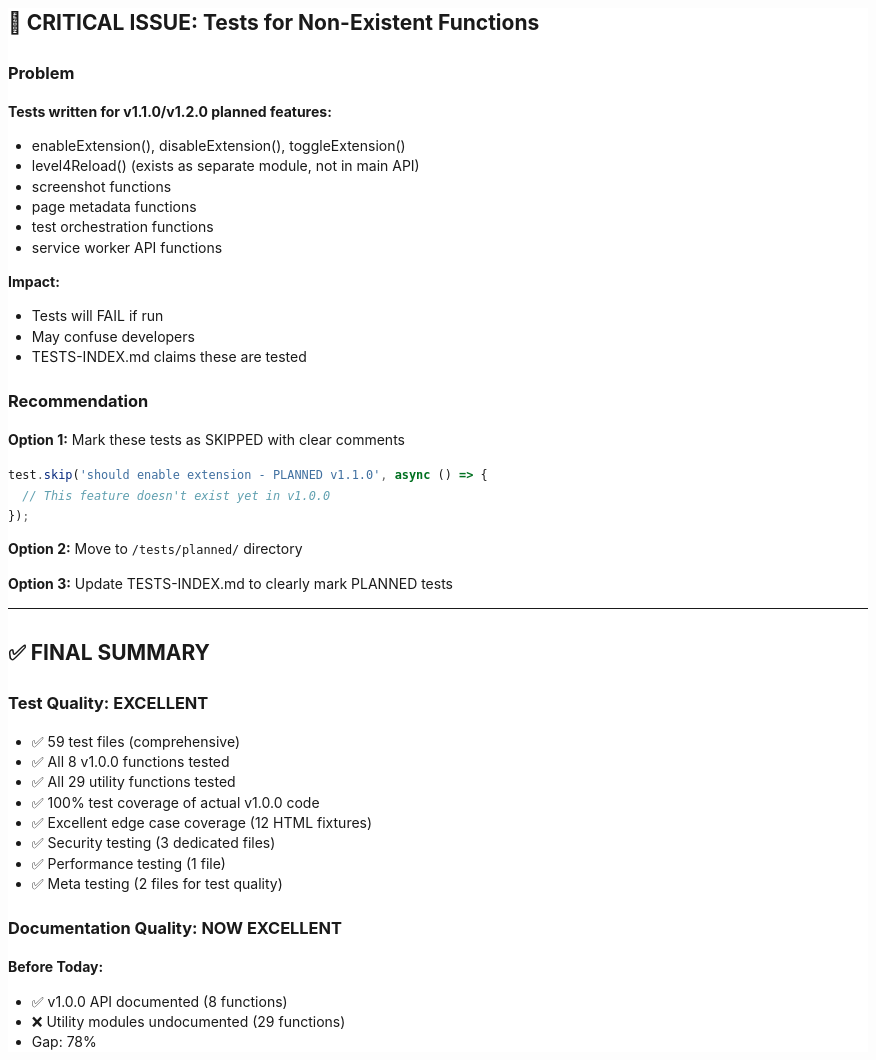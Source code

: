 ## 🚨 CRITICAL ISSUE: Tests for Non-Existent Functions

### Problem

**Tests written for v1.1.0/v1.2.0 planned features:**

- enableExtension(), disableExtension(), toggleExtension()
- level4Reload() (exists as separate module, not in main API)
- screenshot functions
- page metadata functions
- test orchestration functions
- service worker API functions

**Impact:**

- Tests will FAIL if run
- May confuse developers
- TESTS-INDEX.md claims these are tested

### Recommendation

**Option 1:** Mark these tests as SKIPPED with clear comments

```javascript
test.skip('should enable extension - PLANNED v1.1.0', async () => {
  // This feature doesn't exist yet in v1.0.0
});
```

**Option 2:** Move to `/tests/planned/` directory

**Option 3:** Update TESTS-INDEX.md to clearly mark PLANNED tests

---

## ✅ FINAL SUMMARY

### Test Quality: EXCELLENT

- ✅ 59 test files (comprehensive)
- ✅ All 8 v1.0.0 functions tested
- ✅ All 29 utility functions tested
- ✅ 100% test coverage of actual v1.0.0 code
- ✅ Excellent edge case coverage (12 HTML fixtures)
- ✅ Security testing (3 dedicated files)
- ✅ Performance testing (1 file)
- ✅ Meta testing (2 files for test quality)

### Documentation Quality: NOW EXCELLENT

**Before Today:**

- ✅ v1.0.0 API documented (8 functions)
- ❌ Utility modules undocumented (29 functions)
- Gap: 78%
